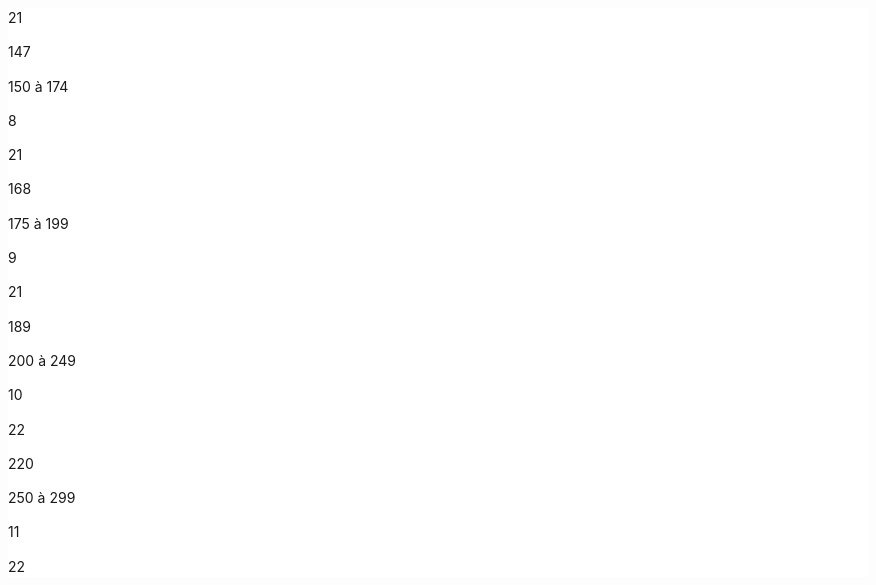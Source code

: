 21</td>
      <td align="right">

147</td>
    </tr>
    <tr>
      <td align="justify">

150 à 174</td>
      <td align="right">

8</td>
      <td align="right">

21</td>
      <td align="right">

168</td>
    </tr>
    <tr>
      <td align="justify">

175 à 199</td>
      <td align="right">

9</td>
      <td align="right">

21</td>
      <td align="right">

189</td>
    </tr>
    <tr>
      <td align="justify">

200 à 249</td>
      <td align="right">

10</td>
      <td align="right">

22</td>
      <td align="right">

220</td>
    </tr>
    <tr>
      <td align="justify">

250 à 299</td>
      <td align="right">

11</td>
      <td align="right">

22</td>
      <td align="right">
